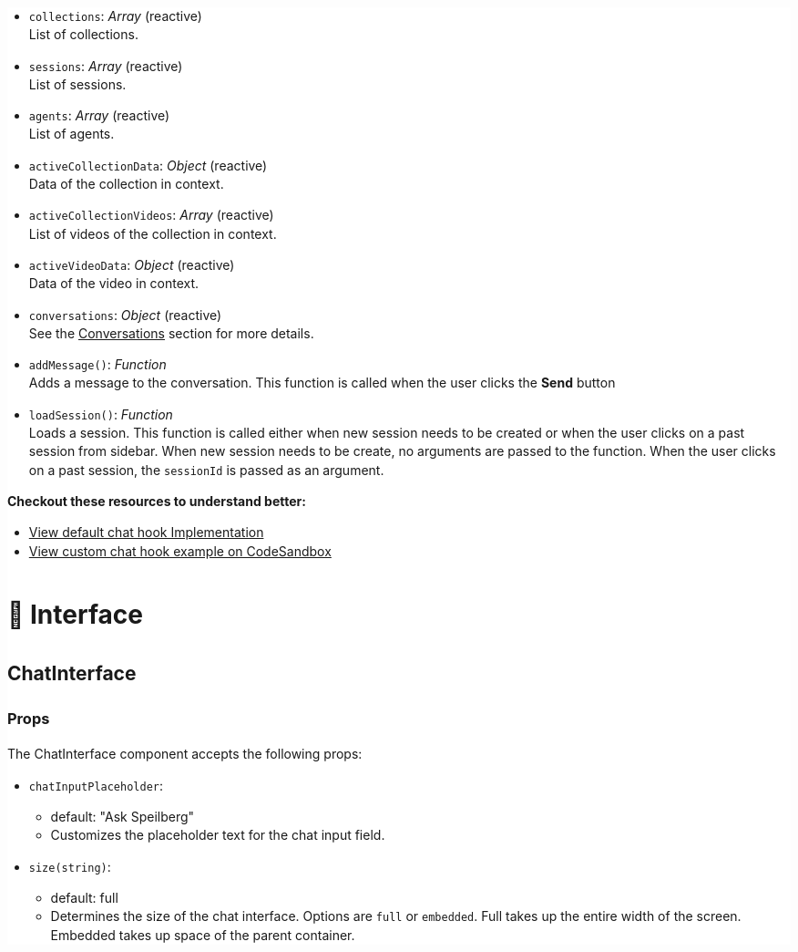 - `collections`: _Array_ (reactive)  
  List of collections.

- `sessions`: _Array_ (reactive)  
  List of sessions.

- `agents`: _Array_ (reactive)  
  List of agents.

- `activeCollectionData`: _Object_ (reactive)  
  Data of the collection in context.

- `activeCollectionVideos`: _Array_ (reactive)  
  List of videos of the collection in context.

- `activeVideoData`: _Object_ (reactive)  
  Data of the video in context.

- `conversations`: _Object_ (reactive)  
  See the [Conversations](#conversations) section for more details.

- `addMessage()`: _Function_  
  Adds a message to the conversation. This function is called when the user clicks the **Send** button

- `loadSession()`: _Function_  
  Loads a session. This function is called either when new session needs to be created or when the user clicks on a past session from sidebar.
  When new session needs to be create, no arguments are passed to the function.
  When the user clicks on a past session, the `sessionId` is passed as an argument.

**Checkout these resources to understand better:**

- [View default chat hook Implementation](https://github.com/video-db/videodb-chat/blob/main/src/components/hooks/useVideoDBAgent.js)
- [View custom chat hook example on CodeSandbox](https://codesandbox.io/p/sandbox/nifty-mendeleev-tnxpnt)

# 📡 Interface

## ChatInterface

### Props

The ChatInterface component accepts the following props:

- `chatInputPlaceholder`: 
  - default: "Ask Speilberg"
  - Customizes the placeholder text for the chat input field.

- `size(string)`: 
  - default: full  
  - Determines the size of the chat interface. Options are `full` or `embedded`.
      Full takes up the entire width of the screen.
      Embedded takes up space of the parent container.
